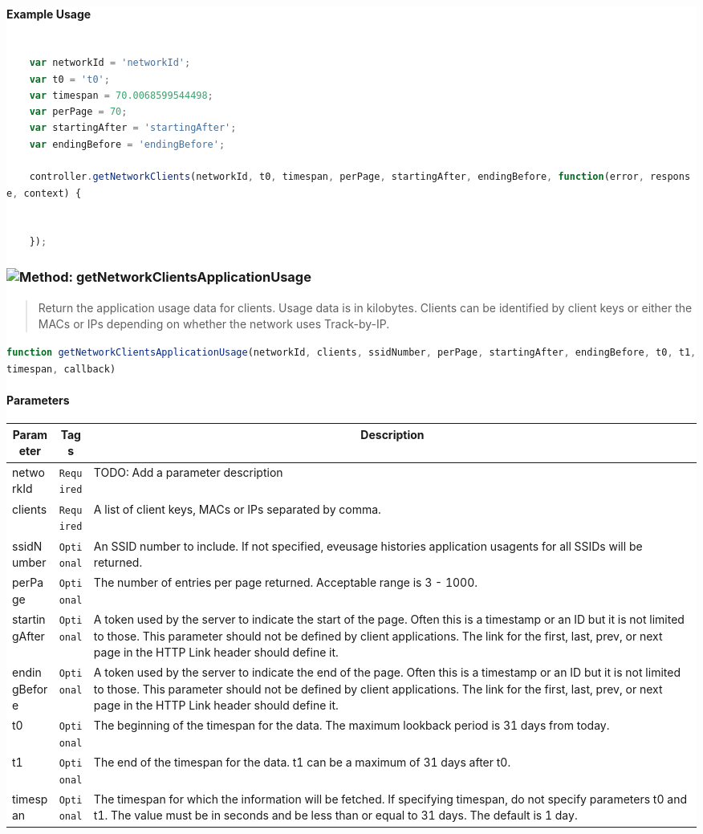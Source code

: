 

#### Example Usage

```javascript

    var networkId = 'networkId';
    var t0 = 't0';
    var timespan = 70.0068599544498;
    var perPage = 70;
    var startingAfter = 'startingAfter';
    var endingBefore = 'endingBefore';

    controller.getNetworkClients(networkId, t0, timespan, perPage, startingAfter, endingBefore, function(error, response, context) {

    
    });
```



### <a name="get_network_clients_application_usage"></a>![Method: ](https://apidocs.io/img/method.png ".NetworksController.getNetworkClientsApplicationUsage") getNetworkClientsApplicationUsage

> Return the application usage data for clients. Usage data is in kilobytes. Clients can be identified by client keys or either the MACs or IPs depending on whether the network uses Track-by-IP.


```javascript
function getNetworkClientsApplicationUsage(networkId, clients, ssidNumber, perPage, startingAfter, endingBefore, t0, t1, timespan, callback)
```
#### Parameters

| Parameter | Tags | Description |
|-----------|------|-------------|
| networkId |  ``` Required ```  | TODO: Add a parameter description |
| clients |  ``` Required ```  | A list of client keys, MACs or IPs separated by comma. |
| ssidNumber |  ``` Optional ```  | An SSID number to include. If not specified, eveusage histories application usagents for all SSIDs will be returned. |
| perPage |  ``` Optional ```  | The number of entries per page returned. Acceptable range is 3 - 1000. |
| startingAfter |  ``` Optional ```  | A token used by the server to indicate the start of the page. Often this is a timestamp or an ID but it is not limited to those. This parameter should not be defined by client applications. The link for the first, last, prev, or next page in the HTTP Link header should define it. |
| endingBefore |  ``` Optional ```  | A token used by the server to indicate the end of the page. Often this is a timestamp or an ID but it is not limited to those. This parameter should not be defined by client applications. The link for the first, last, prev, or next page in the HTTP Link header should define it. |
| t0 |  ``` Optional ```  | The beginning of the timespan for the data. The maximum lookback period is 31 days from today. |
| t1 |  ``` Optional ```  | The end of the timespan for the data. t1 can be a maximum of 31 days after t0. |
| timespan |  ``` Optional ```  | The timespan for which the information will be fetched. If specifying timespan, do not specify parameters t0 and t1. The value must be in seconds and be less than or equal to 31 days. The default is 1 day. |
